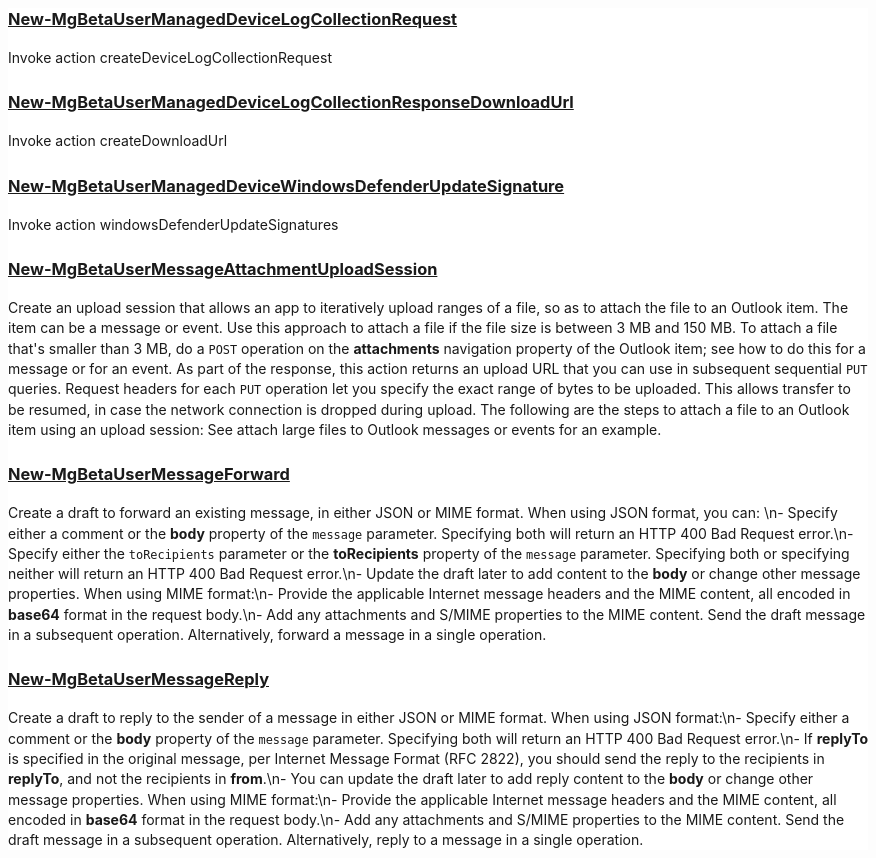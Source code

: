 ### [New-MgBetaUserManagedDeviceLogCollectionRequest](New-MgBetaUserManagedDeviceLogCollectionRequest.md)
Invoke action createDeviceLogCollectionRequest

### [New-MgBetaUserManagedDeviceLogCollectionResponseDownloadUrl](New-MgBetaUserManagedDeviceLogCollectionResponseDownloadUrl.md)
Invoke action createDownloadUrl

### [New-MgBetaUserManagedDeviceWindowsDefenderUpdateSignature](New-MgBetaUserManagedDeviceWindowsDefenderUpdateSignature.md)
Invoke action windowsDefenderUpdateSignatures

### [New-MgBetaUserMessageAttachmentUploadSession](New-MgBetaUserMessageAttachmentUploadSession.md)
Create an upload session that allows an app to iteratively upload ranges of a file, so as to attach the file to an Outlook item.
The item can be a message or event.
Use this approach to attach a file if the file size is between 3 MB and 150 MB.
To attach a file that's smaller than 3 MB, do a `POST` operation on the **attachments** navigation property of the Outlook item; see how to do this for a message or for an event.
As part of the response, this action returns an upload URL that you can use in subsequent sequential `PUT` queries.
Request headers for each `PUT` operation let you specify the exact range of bytes to be uploaded.
This allows transfer to be resumed, in case the network connection is dropped during upload.
The following are the steps to attach a file to an Outlook item using an upload session: See attach large files to Outlook messages or events for an example.

### [New-MgBetaUserMessageForward](New-MgBetaUserMessageForward.md)
Create a draft to forward an existing message, in either JSON or MIME format.
When using JSON format, you can: \n- Specify either a comment or the **body** property of the `message` parameter.
Specifying both will return an HTTP 400 Bad Request error.\n- Specify either the `toRecipients` parameter or the **toRecipients** property of the `message` parameter.
Specifying both or specifying neither will return an HTTP 400 Bad Request error.\n- Update the draft later to add content to the **body** or change other message properties.
When using MIME format:\n- Provide the applicable Internet message headers and the MIME content, all encoded in **base64** format in the request body.\n- Add any attachments and S/MIME properties to the MIME content.
Send the draft message in a subsequent operation.
Alternatively, forward a message in a single operation.

### [New-MgBetaUserMessageReply](New-MgBetaUserMessageReply.md)
Create a draft to reply to the sender of a message in either JSON or MIME format.
When using JSON format:\n- Specify either a comment or the **body** property of the `message` parameter.
Specifying both will return an HTTP 400 Bad Request error.\n- If **replyTo** is specified in the original message, per Internet Message Format (RFC 2822), you should send the reply to the recipients in **replyTo**, and not the recipients in **from**.\n- You can update the draft later to add reply content to the **body** or change other message properties.
When using MIME format:\n- Provide the applicable Internet message headers and the MIME content, all encoded in **base64** format in the request body.\n- Add any attachments and S/MIME properties to the MIME content.
Send the draft message in a subsequent operation.
Alternatively, reply to a message in a single operation.
